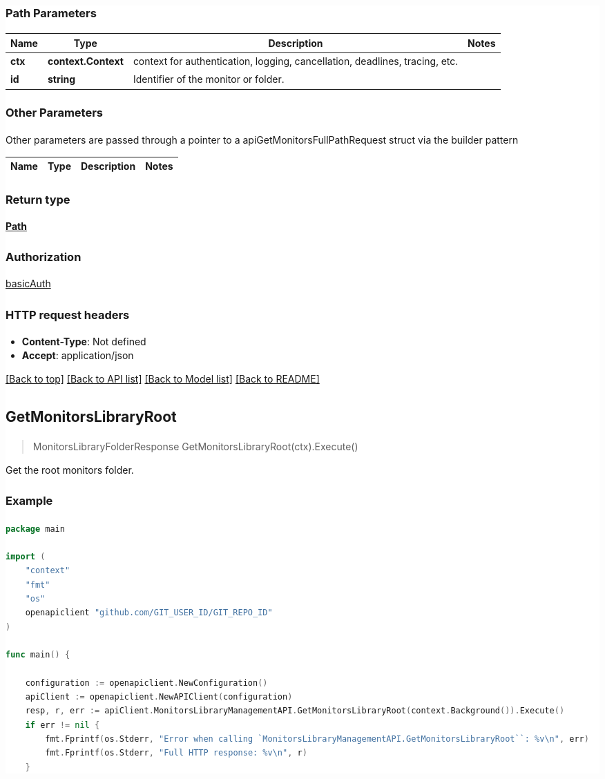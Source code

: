 ### Path Parameters


Name | Type | Description  | Notes
------------- | ------------- | ------------- | -------------
**ctx** | **context.Context** | context for authentication, logging, cancellation, deadlines, tracing, etc.
**id** | **string** | Identifier of the monitor or folder. | 

### Other Parameters

Other parameters are passed through a pointer to a apiGetMonitorsFullPathRequest struct via the builder pattern


Name | Type | Description  | Notes
------------- | ------------- | ------------- | -------------


### Return type

[**Path**](Path.md)

### Authorization

[basicAuth](../README.md#basicAuth)

### HTTP request headers

- **Content-Type**: Not defined
- **Accept**: application/json

[[Back to top]](#) [[Back to API list]](../README.md#documentation-for-api-endpoints)
[[Back to Model list]](../README.md#documentation-for-models)
[[Back to README]](../README.md)


## GetMonitorsLibraryRoot

> MonitorsLibraryFolderResponse GetMonitorsLibraryRoot(ctx).Execute()

Get the root monitors folder.



### Example

```go
package main

import (
	"context"
	"fmt"
	"os"
	openapiclient "github.com/GIT_USER_ID/GIT_REPO_ID"
)

func main() {

	configuration := openapiclient.NewConfiguration()
	apiClient := openapiclient.NewAPIClient(configuration)
	resp, r, err := apiClient.MonitorsLibraryManagementAPI.GetMonitorsLibraryRoot(context.Background()).Execute()
	if err != nil {
		fmt.Fprintf(os.Stderr, "Error when calling `MonitorsLibraryManagementAPI.GetMonitorsLibraryRoot``: %v\n", err)
		fmt.Fprintf(os.Stderr, "Full HTTP response: %v\n", r)
	}
```